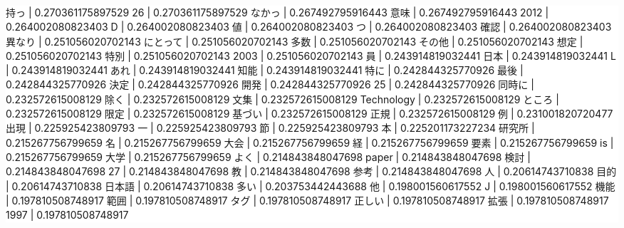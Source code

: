 持っ | 0.270361175897529
26 | 0.270361175897529
なかっ | 0.267492795916443
意味 | 0.267492795916443
2012 | 0.264002080823403
D | 0.264002080823403
値 | 0.264002080823403
つ | 0.264002080823403
確認 | 0.264002080823403
異なり | 0.251056020702143
にとって | 0.251056020702143
多数 | 0.251056020702143
その他 | 0.251056020702143
想定 | 0.251056020702143
特別 | 0.251056020702143
2003 | 0.251056020702143
員 | 0.243914819032441
日本 | 0.243914819032441
L | 0.243914819032441
あれ | 0.243914819032441
知能 | 0.243914819032441
特に | 0.242844325770926
最後 | 0.242844325770926
決定 | 0.242844325770926
開発 | 0.242844325770926
25 | 0.242844325770926
同時に | 0.232572615008129
除く | 0.232572615008129
文集 | 0.232572615008129
Technology | 0.232572615008129
ところ | 0.232572615008129
限定 | 0.232572615008129
基づい | 0.232572615008129
正規 | 0.232572615008129
例 | 0.231001820720477
出現 | 0.225925423809793
一 | 0.225925423809793
節 | 0.225925423809793
本 | 0.225201173227234
研究所 | 0.215267756799659
名 | 0.215267756799659
大会 | 0.215267756799659
経 | 0.215267756799659
要素 | 0.215267756799659
is | 0.215267756799659
大学 | 0.215267756799659
よく | 0.214843848047698
paper | 0.214843848047698
検討 | 0.214843848047698
27 | 0.214843848047698
教 | 0.214843848047698
参考 | 0.214843848047698
人 | 0.20614743710838
目的 | 0.20614743710838
日本語 | 0.20614743710838
多い | 0.203753442443688
他 | 0.198001560617552
J | 0.198001560617552
機能 | 0.197810508748917
範囲 | 0.197810508748917
タグ | 0.197810508748917
正しい | 0.197810508748917
拡張 | 0.197810508748917
1997 | 0.197810508748917